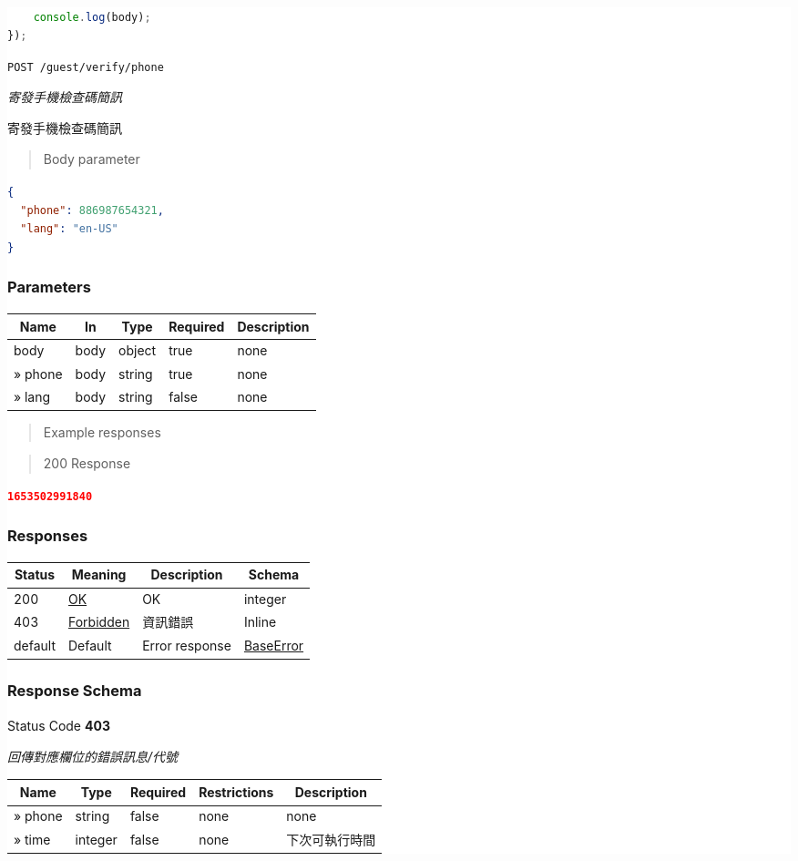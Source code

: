 ```javascript
    console.log(body);
});

```

`POST /guest/verify/phone`

*寄發手機檢查碼簡訊*

寄發手機檢查碼簡訊

> Body parameter

```json
{
  "phone": 886987654321,
  "lang": "en-US"
}
```

<h3 id="guestverifyphone-parameters">Parameters</h3>

|Name|In|Type|Required|Description|
|---|---|---|---|---|
|body|body|object|true|none|
|» phone|body|string|true|none|
|» lang|body|string|false|none|

> Example responses

> 200 Response

```json
1653502991840
```

<h3 id="guestverifyphone-responses">Responses</h3>

|Status|Meaning|Description|Schema|
|---|---|---|---|
|200|[OK](https://tools.ietf.org/html/rfc7231#section-6.3.1)|OK|integer|
|403|[Forbidden](https://tools.ietf.org/html/rfc7231#section-6.5.3)|資訊錯誤|Inline|
|default|Default|Error response|[BaseError](#schemabaseerror)|

<h3 id="guestverifyphone-responseschema">Response Schema</h3>

Status Code **403**

*回傳對應欄位的錯誤訊息/代號*

|Name|Type|Required|Restrictions|Description|
|---|---|---|---|---|
|» phone|string|false|none|none|
|» time|integer|false|none|下次可執行時間|
